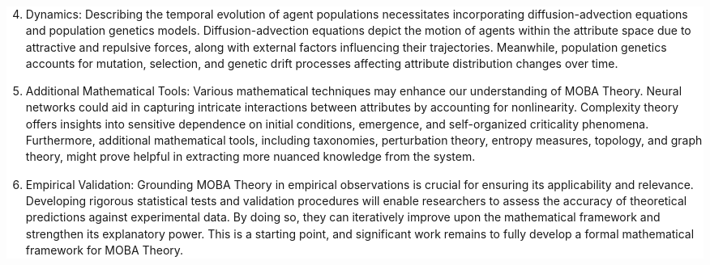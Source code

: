 4. Dynamics: Describing the temporal evolution of agent populations necessitates incorporating diffusion-advection equations and population genetics models. Diffusion-advection equations depict the motion of agents within the attribute space due to attractive and repulsive forces, along with external factors influencing their trajectories. Meanwhile, population genetics accounts for mutation, selection, and genetic drift processes affecting attribute distribution changes over time.
5. Additional Mathematical Tools: Various mathematical techniques may enhance our understanding of MOBA Theory. Neural networks could aid in capturing intricate interactions between attributes by accounting for nonlinearity. Complexity theory offers insights into sensitive dependence on initial conditions, emergence, and self-organized criticality phenomena. Furthermore, additional mathematical tools, including taxonomies, perturbation theory, entropy measures, topology, and graph theory, might prove helpful in extracting more nuanced knowledge from the system.

6. Empirical Validation: Grounding MOBA Theory in empirical observations is crucial for ensuring its applicability and relevance. Developing rigorous statistical tests and validation procedures will enable researchers to assess the accuracy of theoretical predictions against experimental data. By doing so, they can iteratively improve upon the mathematical framework and strengthen its explanatory power.
This is a starting point, and significant work remains to fully develop a formal mathematical framework for MOBA Theory.

